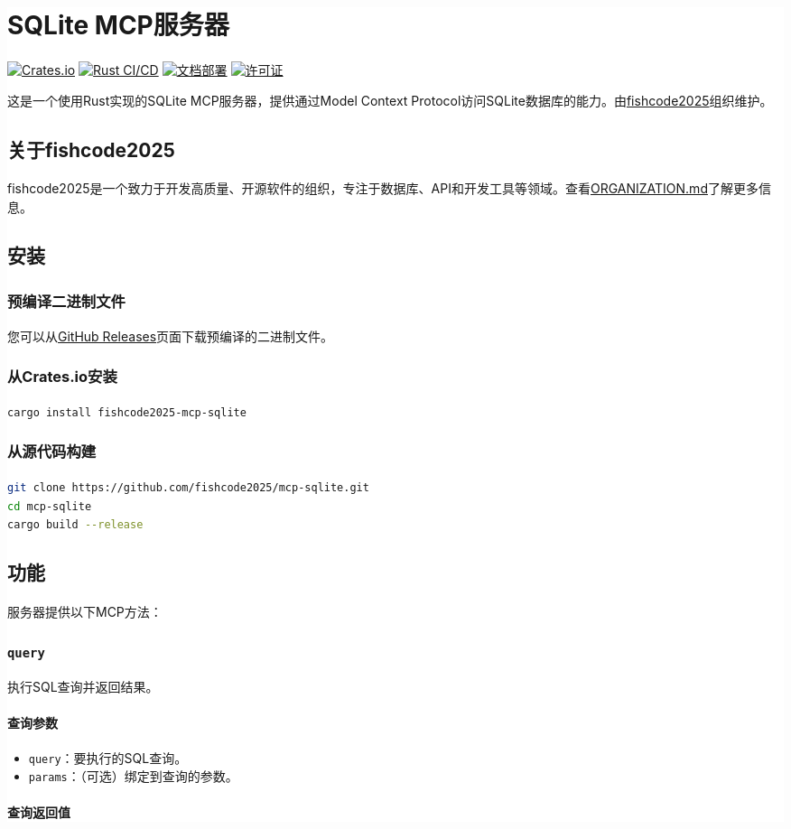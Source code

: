 # SQLite MCP服务器
[![Crates.io](https://img.shields.io/crates/v/mcp-sqlite)](https://crates.io/crates/mcp-sqlite)
[![Rust CI/CD](https://github.com/fishcode2025/mcp-sqlite/actions/workflows/rust.yml/badge.svg)](https://github.com/fishcode2025/mcp-sqlite/actions/workflows/rust.yml)
[![文档部署](https://github.com/fishcode2025/mcp-sqlite/actions/workflows/docs.yml/badge.svg)](https://github.com/fishcode2025/mcp-sqlite/actions/workflows/docs.yml)
[![许可证](https://img.shields.io/badge/许可证-MIT-green)](https://github.com/fishcode2025/mcp-sqlite/blob/main/LICENSE)

这是一个使用Rust实现的SQLite MCP服务器，提供通过Model Context Protocol访问SQLite数据库的能力。由[fishcode2025](https://github.com/fishcode2025)组织维护。

## 关于fishcode2025

fishcode2025是一个致力于开发高质量、开源软件的组织，专注于数据库、API和开发工具等领域。查看[ORGANIZATION.md](ORGANIZATION.md)了解更多信息。

## 安装

### 预编译二进制文件

您可以从[GitHub Releases](https://github.com/fishcode2025/mcp-sqlite/releases)页面下载预编译的二进制文件。

### 从Crates.io安装

```bash
cargo install fishcode2025-mcp-sqlite
```

### 从源代码构建

```bash
git clone https://github.com/fishcode2025/mcp-sqlite.git
cd mcp-sqlite
cargo build --release
```

## 功能

服务器提供以下MCP方法：

### `query`

执行SQL查询并返回结果。

#### 查询参数

- `query`：要执行的SQL查询。
- `params`：（可选）绑定到查询的参数。

#### 查询返回值
